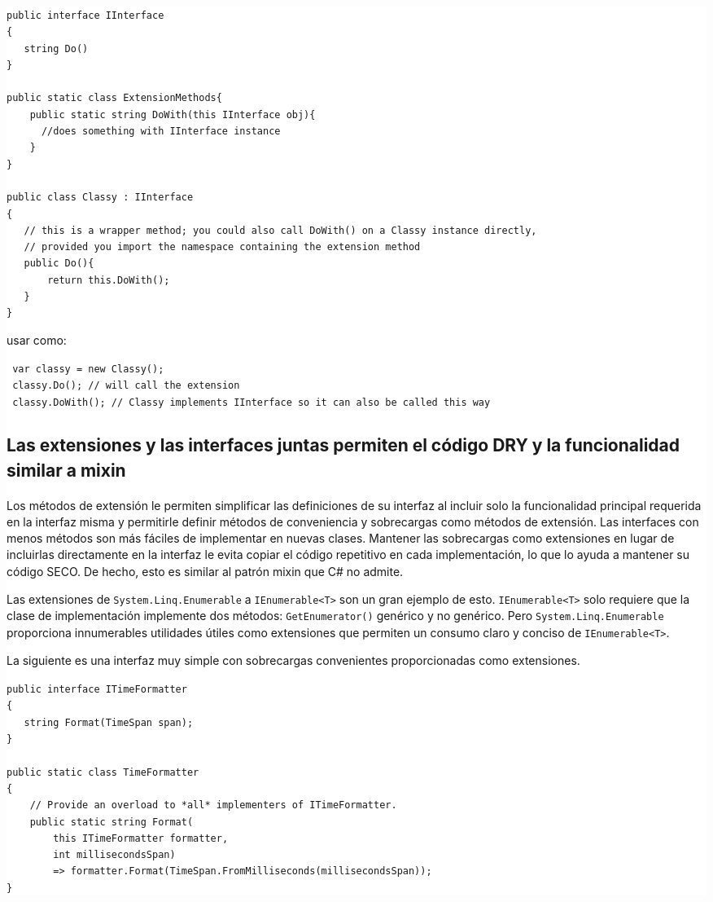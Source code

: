     public interface IInterface
    {
       string Do()
    }

    public static class ExtensionMethods{
        public static string DoWith(this IInterface obj){
          //does something with IInterface instance
        }
    }

    public class Classy : IInterface
    {
       // this is a wrapper method; you could also call DoWith() on a Classy instance directly,
       // provided you import the namespace containing the extension method
       public Do(){
           return this.DoWith();
       }
    }


usar como:

     var classy = new Classy();
     classy.Do(); // will call the extension
     classy.DoWith(); // Classy implements IInterface so it can also be called this way

## Las extensiones y las interfaces juntas permiten el código DRY y la funcionalidad similar a mixin
Los métodos de extensión le permiten simplificar las definiciones de su interfaz al incluir solo la funcionalidad principal requerida en la interfaz misma y permitirle definir métodos de conveniencia y sobrecargas como métodos de extensión. Las interfaces con menos métodos son más fáciles de implementar en nuevas clases. Mantener las sobrecargas como extensiones en lugar de incluirlas directamente en la interfaz le evita copiar el código repetitivo en cada implementación, lo que lo ayuda a mantener su código SECO. De hecho, esto es similar al patrón mixin que C# no admite.

Las extensiones de `System.Linq.Enumerable` a `IEnumerable<T>` son un gran ejemplo de esto. `IEnumerable<T>` solo requiere que la clase de implementación implemente dos métodos: `GetEnumerator()` genérico y no genérico. Pero `System.Linq.Enumerable` proporciona innumerables utilidades útiles como extensiones que permiten un consumo claro y conciso de `IEnumerable<T>`.

La siguiente es una interfaz muy simple con sobrecargas convenientes proporcionadas como extensiones.

    public interface ITimeFormatter
    {
       string Format(TimeSpan span);
    }

    public static class TimeFormatter
    {
        // Provide an overload to *all* implementers of ITimeFormatter.
        public static string Format(
            this ITimeFormatter formatter,
            int millisecondsSpan)
            => formatter.Format(TimeSpan.FromMilliseconds(millisecondsSpan));
    }
